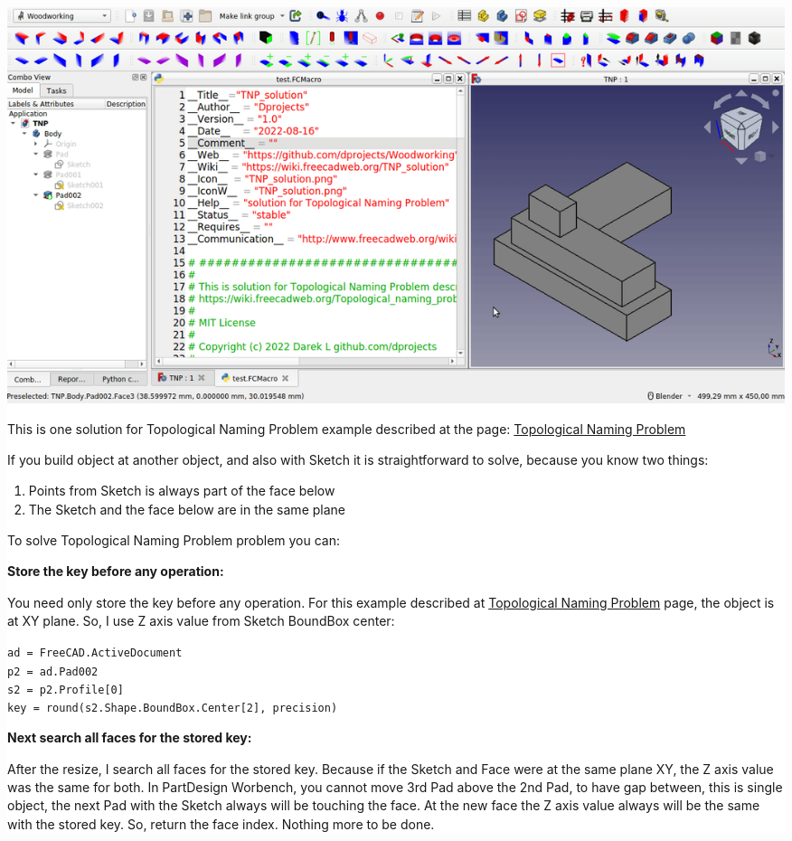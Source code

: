 ![](/src/assets/images/TNP_solution.gif)

This is one solution for Topological Naming Problem example described at the page: [Topological Naming Problem](/Topological_naming_problem "Topological naming problem")

If you build object at another object, and also with Sketch it is straightforward to solve, because you know two things:

1. Points from Sketch is always part of the face below
2. The Sketch and the face below are in the same plane

To solve Topological Naming Problem problem you can:

**Store the key before any operation:**

You need only store the key before any operation. For this example described at [Topological Naming Problem](/Topological_naming_problem "Topological naming problem") page, the object is at XY plane. So, I use Z axis value from Sketch BoundBox center:

```
ad = FreeCAD.ActiveDocument
p2 = ad.Pad002
s2 = p2.Profile[0]
key = round(s2.Shape.BoundBox.Center[2], precision)
```

**Next search all faces for the stored key:**

After the resize, I search all faces for the stored key. Because if the Sketch and Face were at the same plane XY, the Z axis value was the same for both. In PartDesign Worbench, you cannot move 3rd Pad above the 2nd Pad, to have gap between, this is single object, the next Pad with the Sketch always will be touching the face. At the new face the Z axis value always will be the same with the stored key. So, return the face index. Nothing more to be done.
